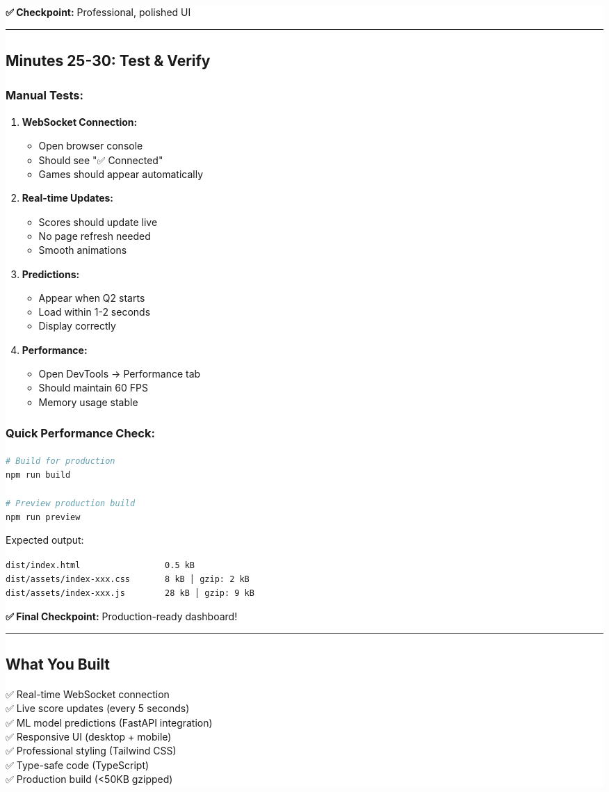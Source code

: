 **✅ Checkpoint:** Professional, polished UI

---

## Minutes 25-30: Test & Verify

### Manual Tests:

1. **WebSocket Connection:**
   - Open browser console
   - Should see "✅ Connected"
   - Games should appear automatically

2. **Real-time Updates:**
   - Scores should update live
   - No page refresh needed
   - Smooth animations

3. **Predictions:**
   - Appear when Q2 starts
   - Load within 1-2 seconds
   - Display correctly

4. **Performance:**
   - Open DevTools → Performance tab
   - Should maintain 60 FPS
   - Memory usage stable

### Quick Performance Check:

```bash
# Build for production
npm run build

# Preview production build
npm run preview
```

Expected output:
```
dist/index.html                 0.5 kB
dist/assets/index-xxx.css       8 kB │ gzip: 2 kB
dist/assets/index-xxx.js        28 kB │ gzip: 9 kB
```

**✅ Final Checkpoint:** Production-ready dashboard!

---

## What You Built

✅ Real-time WebSocket connection  
✅ Live score updates (every 5 seconds)  
✅ ML model predictions (FastAPI integration)  
✅ Responsive UI (desktop + mobile)  
✅ Professional styling (Tailwind CSS)  
✅ Type-safe code (TypeScript)  
✅ Production build (<50KB gzipped)
